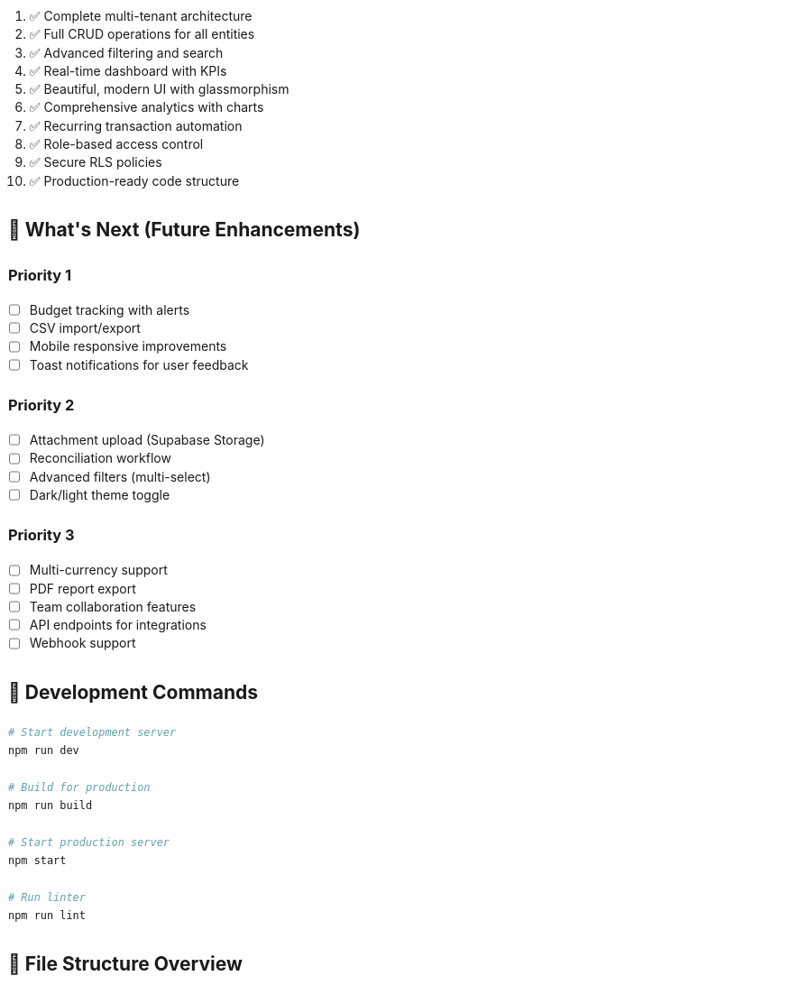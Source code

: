 1. ✅ Complete multi-tenant architecture
2. ✅ Full CRUD operations for all entities
3. ✅ Advanced filtering and search
4. ✅ Real-time dashboard with KPIs
5. ✅ Beautiful, modern UI with glassmorphism
6. ✅ Comprehensive analytics with charts
7. ✅ Recurring transaction automation
8. ✅ Role-based access control
9. ✅ Secure RLS policies
10. ✅ Production-ready code structure

## 📝 What's Next (Future Enhancements)

### Priority 1
- [ ] Budget tracking with alerts
- [ ] CSV import/export
- [ ] Mobile responsive improvements
- [ ] Toast notifications for user feedback

### Priority 2
- [ ] Attachment upload (Supabase Storage)
- [ ] Reconciliation workflow
- [ ] Advanced filters (multi-select)
- [ ] Dark/light theme toggle

### Priority 3
- [ ] Multi-currency support
- [ ] PDF report export
- [ ] Team collaboration features
- [ ] API endpoints for integrations
- [ ] Webhook support

## 🔧 Development Commands

```bash
# Start development server
npm run dev

# Build for production
npm run build

# Start production server
npm start

# Run linter
npm run lint
```

## 📖 File Structure Overview
